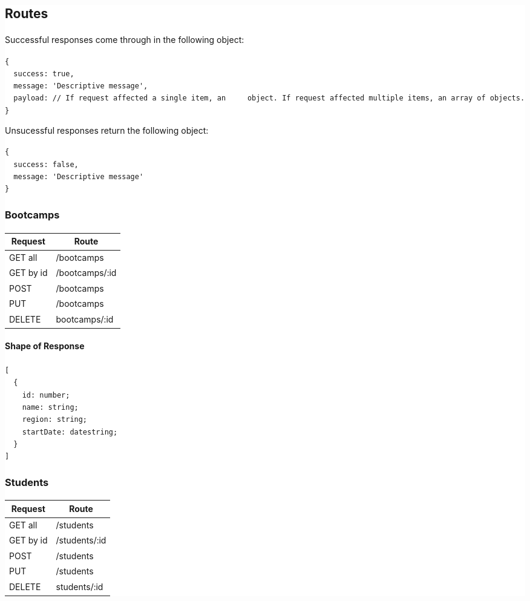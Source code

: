 ## Routes

Successful responses come through in the following object:

```
{
  success: true,
  message: 'Descriptive message',
  payload: // If request affected a single item, an     object. If request affected multiple items, an array of objects.
}
```

Unsucessful responses return the following object:

```
{
  success: false,
  message: 'Descriptive message'
}
```

### Bootcamps

| Request   | Route          |
| --------- | -------------- |
| GET all   | /bootcamps     |
| GET by id | /bootcamps/:id |
| POST      | /bootcamps     |
| PUT       | /bootcamps     |
| DELETE    | bootcamps/:id  |

#### Shape of Response

```
[
  {
    id: number;
    name: string;
    region: string;
    startDate: datestring;
  }
]

```

### Students

| Request   | Route         |
| --------- | ------------- |
| GET all   | /students     |
| GET by id | /students/:id |
| POST      | /students     |
| PUT       | /students     |
| DELETE    | students/:id  |
